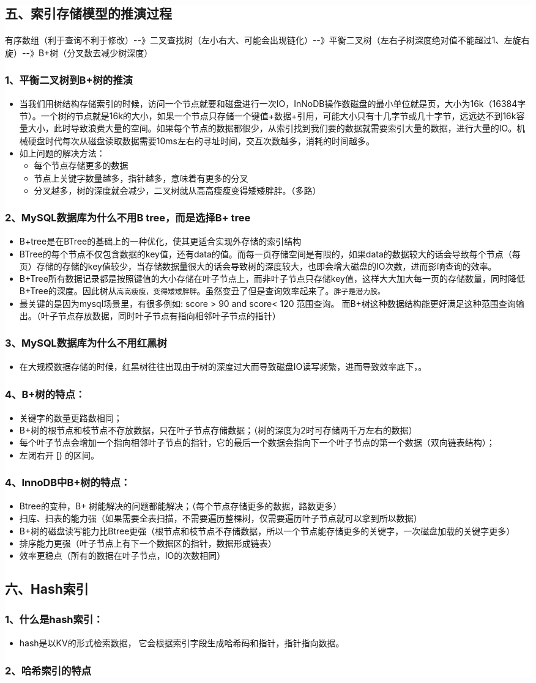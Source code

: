 ## 五、索引存储模型的推演过程

有序数组（利于查询不利于修改）--》二叉查找树（左小右大、可能会出现链化）--》平衡二叉树（左右子树深度绝对值不能超过1、左旋右旋）--》B+树（分叉数去减少树深度）

### 1、平衡二叉树到B+树的推演

* 当我们用树结构存储索引的时候，访问一个节点就要和磁盘进行一次IO，InNoDB操作数磁盘的最小单位就是页，大小为16k（16384字节）。一个树的节点就是16k的大小，如果一个节点只存储一个键值+数据+引用，可能大小只有十几字节或几十字节，远远达不到16k容量大小，此时导致浪费大量的空间。如果每个节点的数据都很少，从索引找到我们要的数据就需要索引大量的数据，进行大量的IO。机械硬盘时代每次从磁盘读取数据需要10ms左右的寻址时间，交互次数越多，消耗的时间越多。
* 如上问题的解决方法：	
	*  	每个节点存储更多的数据
	* 节点上关键字数量越多，指针越多，意味着有更多的分叉
	* 分叉越多，树的深度就会减少，二叉树就从高高瘦瘦变得矮矮胖胖。（多路）

### 2、MySQL数据库为什么不用B tree，而是选择B+ tree

* B+tree是在BTree的基础上的一种优化，使其更适合实现外存储的索引结构
* BTree的每个节点不仅包含数据的key值，还有data的值。而每一页存储空间是有限的，如果data的数据较大的话会导致每个节点（每页）存储的存储的key值较少，当存储数据量很大的话会导致树的深度较大，也即会增大磁盘的IO次数，进而影响查询的效率。
* B+Tree所有数据记录都是按照键值的大小存储在叶子节点上，而非叶子节点只存储key值，这样大大加大每一页的存储数量，同时降低B+Tree的深度。因此树从`高高瘦瘦，变得矮矮胖胖`。虽然变丑了但是查询效率起来了。`胖子是潜力股。`
* 最关键的是因为mysql场景里，有很多例如: score > 90 and score< 120 范围查询。
  而B+树这种数据结构能更好满足这种范围查询输出。（叶子节点存放数据，同时叶子节点有指向相邻叶子节点的指针）

###  3、MySQL数据库为什么不用红黑树

* 在大规模数据存储的时候，红黑树往往出现由于树的深度过大而导致磁盘IO读写频繁，进而导致效率底下，。

### 4、B+树的特点：

* 关键字的数量更路数相同；
* B+树的根节点和枝节点不存放数据，只在叶子节点存储数据；（树的深度为2时可存储两千万左右的数据）
* 每个叶子节点会增加一个指向相邻叶子节点的指针，它的最后一个数据会指向下一个叶子节点的第一个数据（双向链表结构）；
* 左闭右开 [) 的区间。

### 4、InnoDB中B+树的特点：

* Btree的变种，B+ 树能解决的问题都能解决；（每个节点存储更多的数据，路数更多）
* 扫库、扫表的能力强（如果需要全表扫描，不需要遍历整棵树，仅需要遍历叶子节点就可以拿到所以数据）
* B+树的磁盘读写能力比Btree更强（根节点和枝节点不存储数据，所以一个节点能存储更多的关键字，一次磁盘加载的关键字更多）
* 排序能力更强（叶子节点上有下一个数据区的指针，数据形成链表）
* 效率更稳点（所有的数据在叶子节点，IO的次数相同）

##   六、Hash索引

### 1、什么是hash索引：

* hash是以KV的形式检索数据，	它会根据索引字段生成哈希码和指针，指针指向数据。

### 2、哈希索引的特点
